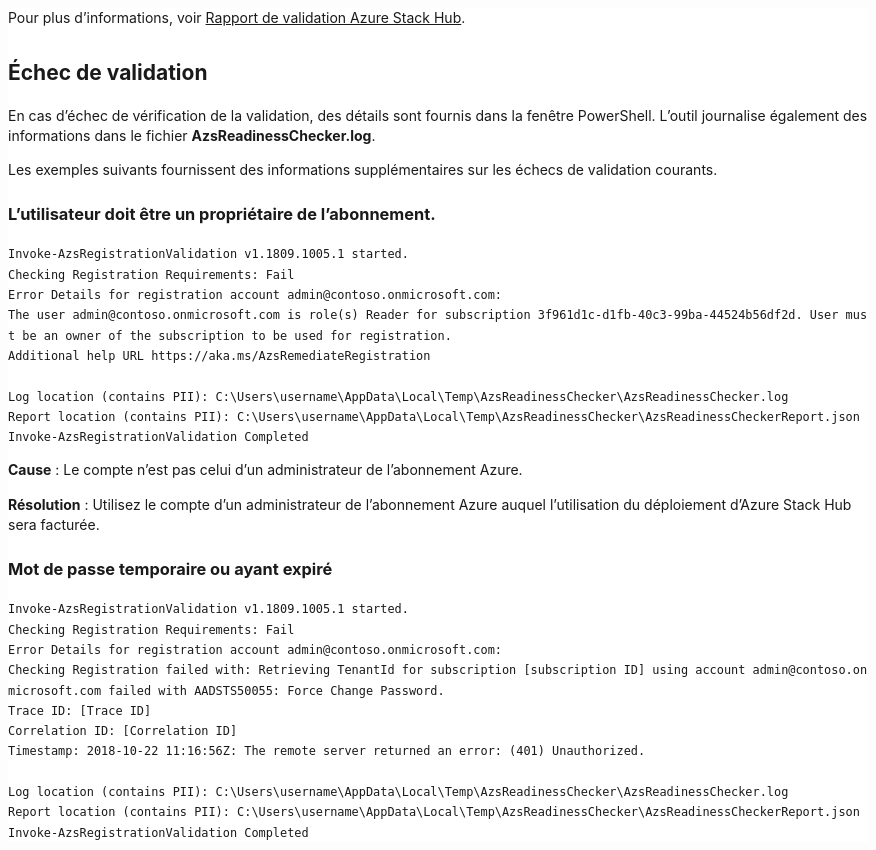 Pour plus d’informations, voir [Rapport de validation Azure Stack Hub](azure-stack-validation-report.md).

## <a name="validation-failures"></a>Échec de validation

En cas d’échec de vérification de la validation, des détails sont fournis dans la fenêtre PowerShell. L’outil journalise également des informations dans le fichier **AzsReadinessChecker.log**.

Les exemples suivants fournissent des informations supplémentaires sur les échecs de validation courants.

### <a name="user-must-be-an-owner-of-the-subscription"></a>L’utilisateur doit être un propriétaire de l’abonnement.

```shell
Invoke-AzsRegistrationValidation v1.1809.1005.1 started.
Checking Registration Requirements: Fail
Error Details for registration account admin@contoso.onmicrosoft.com:
The user admin@contoso.onmicrosoft.com is role(s) Reader for subscription 3f961d1c-d1fb-40c3-99ba-44524b56df2d. User must be an owner of the subscription to be used for registration.
Additional help URL https://aka.ms/AzsRemediateRegistration

Log location (contains PII): C:\Users\username\AppData\Local\Temp\AzsReadinessChecker\AzsReadinessChecker.log
Report location (contains PII): C:\Users\username\AppData\Local\Temp\AzsReadinessChecker\AzsReadinessCheckerReport.json
Invoke-AzsRegistrationValidation Completed
```

**Cause** : Le compte n’est pas celui d’un administrateur de l’abonnement Azure.

**Résolution** : Utilisez le compte d’un administrateur de l’abonnement Azure auquel l’utilisation du déploiement d’Azure Stack Hub sera facturée.

### <a name="expired-or-temporary-password"></a>Mot de passe temporaire ou ayant expiré

```shell
Invoke-AzsRegistrationValidation v1.1809.1005.1 started.
Checking Registration Requirements: Fail
Error Details for registration account admin@contoso.onmicrosoft.com:
Checking Registration failed with: Retrieving TenantId for subscription [subscription ID] using account admin@contoso.onmicrosoft.com failed with AADSTS50055: Force Change Password.
Trace ID: [Trace ID]
Correlation ID: [Correlation ID]
Timestamp: 2018-10-22 11:16:56Z: The remote server returned an error: (401) Unauthorized.

Log location (contains PII): C:\Users\username\AppData\Local\Temp\AzsReadinessChecker\AzsReadinessChecker.log
Report location (contains PII): C:\Users\username\AppData\Local\Temp\AzsReadinessChecker\AzsReadinessCheckerReport.json
Invoke-AzsRegistrationValidation Completed
```

